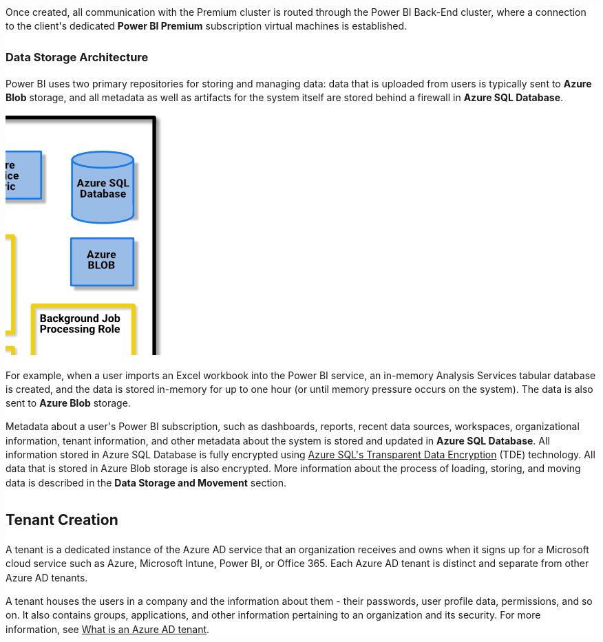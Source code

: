 Once created, all communication with the Premium cluster is routed through the Power BI Back-End cluster, where a connection to the client's dedicated **Power BI Premium** subscription virtual machines is established.

### Data Storage Architecture

Power BI uses two primary repositories for storing and managing data: data that is uploaded from users is typically sent to **Azure Blob** storage, and all metadata as well as artifacts for the system itself are stored behind a firewall in **Azure SQL Database**.

![Data storage](media/whitepaper-powerbi-security/powerbi-security-whitepaper_06.png)

For example, when a user imports an Excel workbook into the Power BI service, an in-memory Analysis Services tabular database is created, and the data is stored in-memory for up to one hour (or until memory pressure occurs on the system). The data is also sent to **Azure Blob** storage.

Metadata about a user's Power BI subscription, such as dashboards, reports, recent data sources, workspaces, organizational information, tenant information, and other metadata about the system is stored and updated in **Azure SQL Database**. All information stored in Azure SQL Database is fully encrypted using [Azure SQL's Transparent Data Encryption](https://msdn.microsoft.com/library/dn948096.aspx) (TDE) technology. All data that is stored in Azure Blob storage is also encrypted. More information about the process of loading, storing, and moving data is described in the **Data Storage and Movement** section.

## Tenant Creation

A tenant is a dedicated instance of the Azure AD service that an organization receives and owns when it signs up for a Microsoft cloud service such as Azure, Microsoft Intune, Power BI, or Office 365. Each Azure AD tenant is distinct and separate from other Azure AD tenants.

A tenant houses the users in a company and the information about them - their passwords, user profile data, permissions, and so on. It also contains groups, applications, and other information pertaining to an organization and its security. For more information, see [What is an Azure AD tenant](https://msdn.microsoft.com/library/azure/jj573650.aspx#BKMK_WhatIsAnAzureADTenant).
